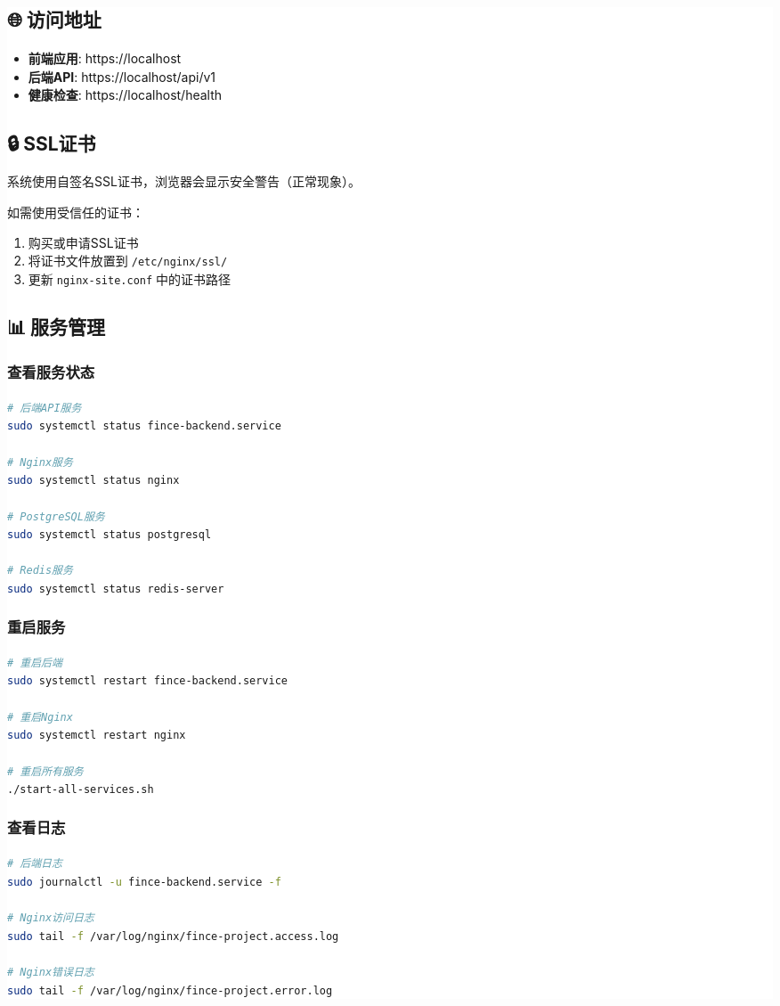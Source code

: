 ## 🌐 访问地址

- **前端应用**: https://localhost
- **后端API**: https://localhost/api/v1
- **健康检查**: https://localhost/health

## 🔒 SSL证书

系统使用自签名SSL证书，浏览器会显示安全警告（正常现象）。

如需使用受信任的证书：
1. 购买或申请SSL证书
2. 将证书文件放置到 `/etc/nginx/ssl/`
3. 更新 `nginx-site.conf` 中的证书路径

## 📊 服务管理

### 查看服务状态

```bash
# 后端API服务
sudo systemctl status fince-backend.service

# Nginx服务
sudo systemctl status nginx

# PostgreSQL服务
sudo systemctl status postgresql

# Redis服务
sudo systemctl status redis-server
```

### 重启服务

```bash
# 重启后端
sudo systemctl restart fince-backend.service

# 重启Nginx
sudo systemctl restart nginx

# 重启所有服务
./start-all-services.sh
```

### 查看日志

```bash
# 后端日志
sudo journalctl -u fince-backend.service -f

# Nginx访问日志
sudo tail -f /var/log/nginx/fince-project.access.log

# Nginx错误日志
sudo tail -f /var/log/nginx/fince-project.error.log
```
